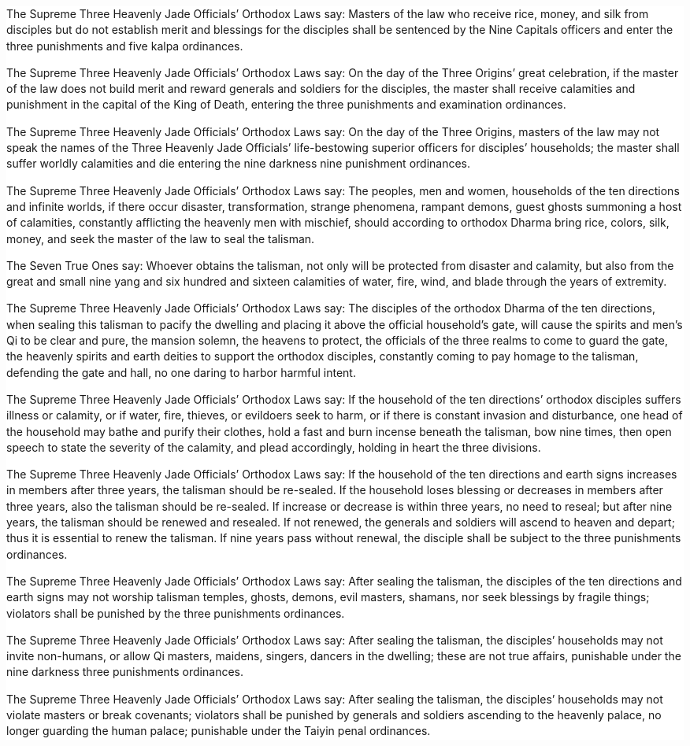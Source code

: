 The Supreme Three Heavenly Jade Officials’ Orthodox Laws say: Masters of the law who receive rice, money, and silk from disciples but do not establish merit and blessings for the disciples shall be sentenced by the Nine Capitals officers and enter the three punishments and five kalpa ordinances.

The Supreme Three Heavenly Jade Officials’ Orthodox Laws say: On the day of the Three Origins’ great celebration, if the master of the law does not build merit and reward generals and soldiers for the disciples, the master shall receive calamities and punishment in the capital of the King of Death, entering the three punishments and examination ordinances.

The Supreme Three Heavenly Jade Officials’ Orthodox Laws say: On the day of the Three Origins, masters of the law may not speak the names of the Three Heavenly Jade Officials’ life-bestowing superior officers for disciples’ households; the master shall suffer worldly calamities and die entering the nine darkness nine punishment ordinances.

The Supreme Three Heavenly Jade Officials’ Orthodox Laws say: The peoples, men and women, households of the ten directions and infinite worlds, if there occur disaster, transformation, strange phenomena, rampant demons, guest ghosts summoning a host of calamities, constantly afflicting the heavenly men with mischief, should according to orthodox Dharma bring rice, colors, silk, money, and seek the master of the law to seal the talisman.

The Seven True Ones say: Whoever obtains the talisman, not only will be protected from disaster and calamity, but also from the great and small nine yang and six hundred and sixteen calamities of water, fire, wind, and blade through the years of extremity.

The Supreme Three Heavenly Jade Officials’ Orthodox Laws say: The disciples of the orthodox Dharma of the ten directions, when sealing this talisman to pacify the dwelling and placing it above the official household’s gate, will cause the spirits and men’s Qi to be clear and pure, the mansion solemn, the heavens to protect, the officials of the three realms to come to guard the gate, the heavenly spirits and earth deities to support the orthodox disciples, constantly coming to pay homage to the talisman, defending the gate and hall, no one daring to harbor harmful intent.

The Supreme Three Heavenly Jade Officials’ Orthodox Laws say: If the household of the ten directions’ orthodox disciples suffers illness or calamity, or if water, fire, thieves, or evildoers seek to harm, or if there is constant invasion and disturbance, one head of the household may bathe and purify their clothes, hold a fast and burn incense beneath the talisman, bow nine times, then open speech to state the severity of the calamity, and plead accordingly, holding in heart the three divisions.

The Supreme Three Heavenly Jade Officials’ Orthodox Laws say: If the household of the ten directions and earth signs increases in members after three years, the talisman should be re-sealed. If the household loses blessing or decreases in members after three years, also the talisman should be re-sealed. If increase or decrease is within three years, no need to reseal; but after nine years, the talisman should be renewed and resealed. If not renewed, the generals and soldiers will ascend to heaven and depart; thus it is essential to renew the talisman. If nine years pass without renewal, the disciple shall be subject to the three punishments ordinances.

The Supreme Three Heavenly Jade Officials’ Orthodox Laws say: After sealing the talisman, the disciples of the ten directions and earth signs may not worship talisman temples, ghosts, demons, evil masters, shamans, nor seek blessings by fragile things; violators shall be punished by the three punishments ordinances.

The Supreme Three Heavenly Jade Officials’ Orthodox Laws say: After sealing the talisman, the disciples’ households may not invite non-humans, or allow Qi masters, maidens, singers, dancers in the dwelling; these are not true affairs, punishable under the nine darkness three punishments ordinances.

The Supreme Three Heavenly Jade Officials’ Orthodox Laws say: After sealing the talisman, the disciples’ households may not violate masters or break covenants; violators shall be punished by generals and soldiers ascending to the heavenly palace, no longer guarding the human palace; punishable under the Taiyin penal ordinances.
